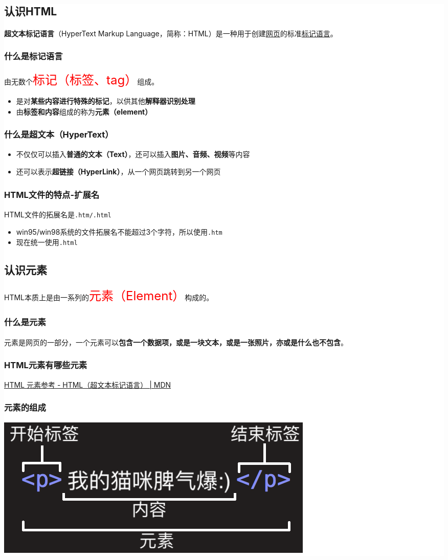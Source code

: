 ## 认识HTML

**超文本标记语言**（HyperText Markup Language，简称：HTML）是一种用于创建[网页](https://zh.wikipedia.org/wiki/%E7%BD%91%E9%A1%B5)的标准[标记语言](https://zh.wikipedia.org/wiki/%E6%A0%87%E8%AE%B0%E8%AF%AD%E8%A8%80)。

### 什么是标记语言

由无数个<font color=red size=5>标记（标签、tag）</font>组成。

- 是对**某些内容进行特殊的标记**，以供其他**解释器识别处理**
- 由**标签和内容**组成的称为**元素（element）**

### 什么是超文本（HyperText）

- 不仅仅可以插入**普通的文本（Text）**，还可以插入**图片、音频、视频**等内容

- 还可以表示**超链接（HyperLink）**，从一个网页跳转到另一个网页

### HTML文件的特点-扩展名

HTML文件的拓展名是`.htm/.html`

- win95/win98系统的文件拓展名不能超过3个字符，所以使用`.htm`
- 现在统一使用`.html`

## 认识元素

HTML本质上是由一系列的<font color=red size=5>元素（Element）</font>构成的。

### 什么是元素

元素是网页的一部分，一个元素可以**包含一个数据项，或是一块文本，或是一张照片，亦或是什么也不包含**。

### HTML元素有哪些元素

[HTML 元素参考 - HTML（超文本标记语言） | MDN](https://developer.mozilla.org/zh-CN/docs/Web/HTML/Element)

### 元素的组成

![元素的组成](../../_media/前端/HTML/元素的组成.png)
